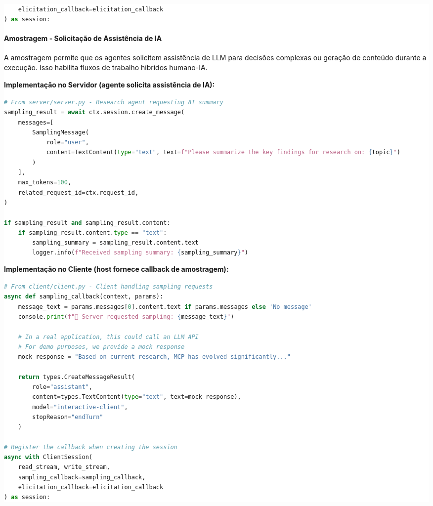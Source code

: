 ```python
    elicitation_callback=elicitation_callback
) as session:
```

#### Amostragem - Solicitação de Assistência de IA

A amostragem permite que os agentes solicitem assistência de LLM para decisões complexas ou geração de conteúdo durante a execução. Isso habilita fluxos de trabalho híbridos humano-IA.

**Implementação no Servidor (agente solicita assistência de IA):**

```python
# From server/server.py - Research agent requesting AI summary
sampling_result = await ctx.session.create_message(
    messages=[
        SamplingMessage(
            role="user",
            content=TextContent(type="text", text=f"Please summarize the key findings for research on: {topic}")
        )
    ],
    max_tokens=100,
    related_request_id=ctx.request_id,
)

if sampling_result and sampling_result.content:
    if sampling_result.content.type == "text":
        sampling_summary = sampling_result.content.text
        logger.info(f"Received sampling summary: {sampling_summary}")
```

**Implementação no Cliente (host fornece callback de amostragem):**

```python
# From client/client.py - Client handling sampling requests
async def sampling_callback(context, params):
    message_text = params.messages[0].content.text if params.messages else 'No message'
    console.print(f"🧠 Server requested sampling: {message_text}")

    # In a real application, this could call an LLM API
    # For demo purposes, we provide a mock response
    mock_response = "Based on current research, MCP has evolved significantly..."

    return types.CreateMessageResult(
        role="assistant",
        content=types.TextContent(type="text", text=mock_response),
        model="interactive-client",
        stopReason="endTurn"
    )

# Register the callback when creating the session
async with ClientSession(
    read_stream, write_stream,
    sampling_callback=sampling_callback,
    elicitation_callback=elicitation_callback
) as session:
```
